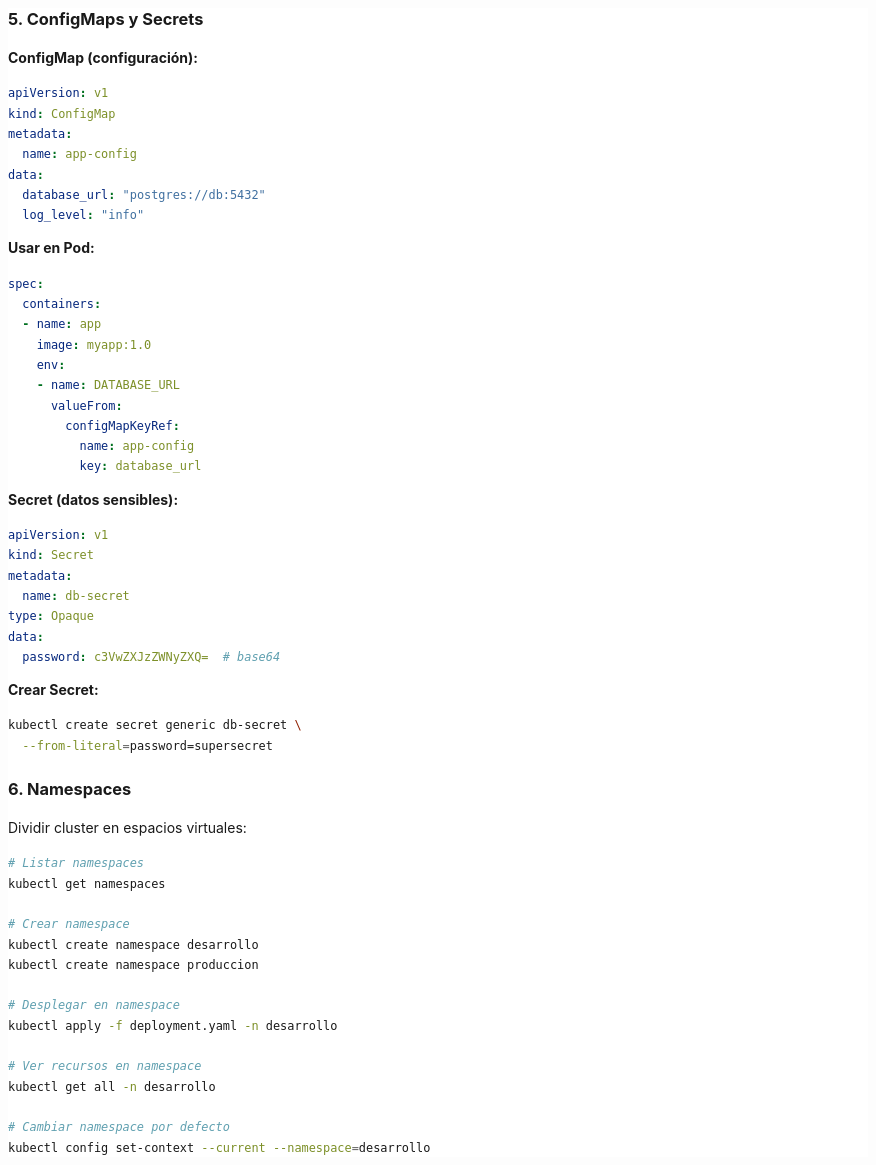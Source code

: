 ### 5. ConfigMaps y Secrets

**ConfigMap (configuración):**
```yaml
apiVersion: v1
kind: ConfigMap
metadata:
  name: app-config
data:
  database_url: "postgres://db:5432"
  log_level: "info"
```

**Usar en Pod:**
```yaml
spec:
  containers:
  - name: app
    image: myapp:1.0
    env:
    - name: DATABASE_URL
      valueFrom:
        configMapKeyRef:
          name: app-config
          key: database_url
```

**Secret (datos sensibles):**
```yaml
apiVersion: v1
kind: Secret
metadata:
  name: db-secret
type: Opaque
data:
  password: c3VwZXJzZWNyZXQ=  # base64
```

**Crear Secret:**
```bash
kubectl create secret generic db-secret \
  --from-literal=password=supersecret
```

### 6. Namespaces

Dividir cluster en espacios virtuales:

```bash
# Listar namespaces
kubectl get namespaces

# Crear namespace
kubectl create namespace desarrollo
kubectl create namespace produccion

# Desplegar en namespace
kubectl apply -f deployment.yaml -n desarrollo

# Ver recursos en namespace
kubectl get all -n desarrollo

# Cambiar namespace por defecto
kubectl config set-context --current --namespace=desarrollo
```
